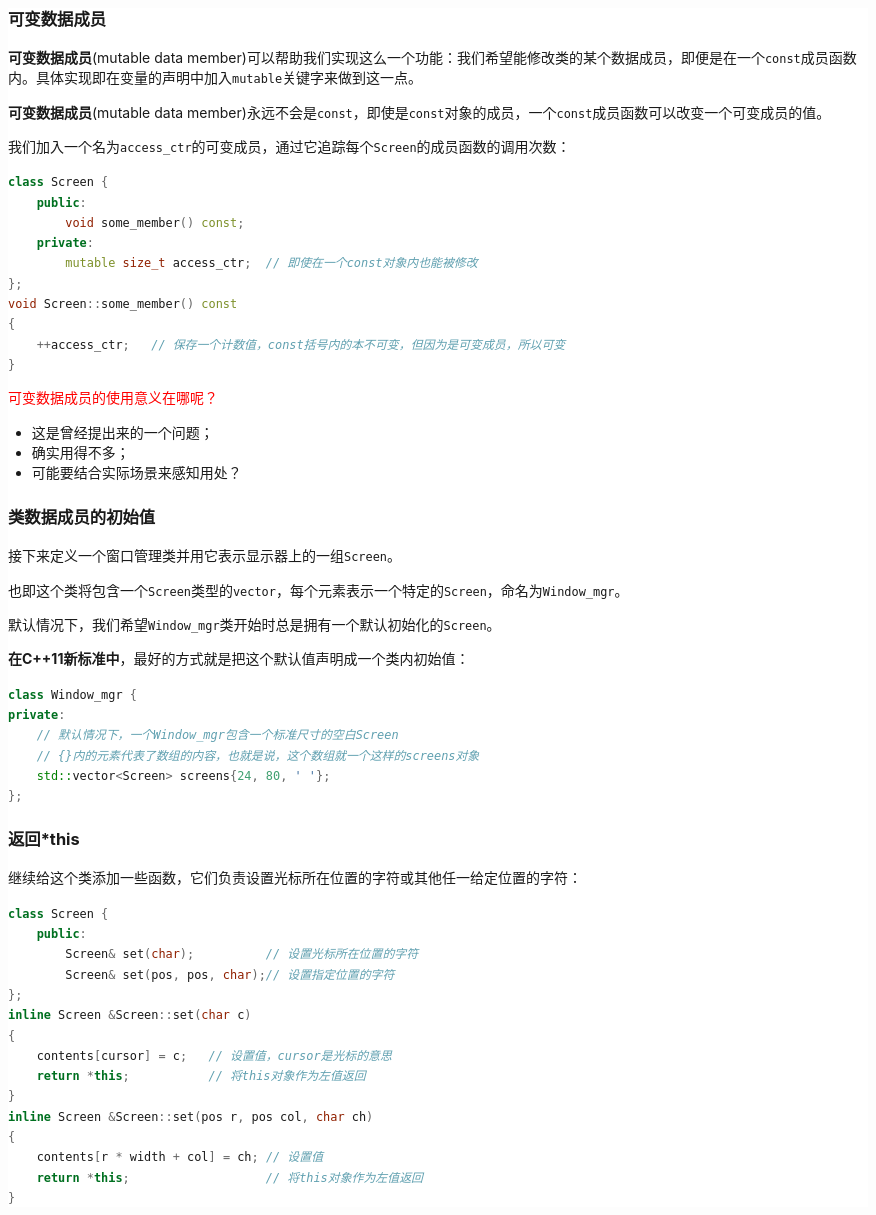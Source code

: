 ### 可变数据成员

**可变数据成员**(mutable data member)可以帮助我们实现这么一个功能：我们希望能修改类的某个数据成员，即便是在一个`const`成员函数内。具体实现即在变量的声明中加入`mutable`关键字来做到这一点。

**可变数据成员**(mutable data member)永远不会是`const`，即使是`const`对象的成员，一个`const`成员函数可以改变一个可变成员的值。

我们加入一个名为`access_ctr`的可变成员，通过它追踪每个`Screen`的成员函数的调用次数：

```c++
class Screen {
    public:
    	void some_member() const;
    private:
    	mutable size_t access_ctr;  // 即使在一个const对象内也能被修改
};
void Screen::some_member() const
{
    ++access_ctr;   // 保存一个计数值，const括号内的本不可变，但因为是可变成员，所以可变
}
```

<font color=red>可变数据成员的使用意义在哪呢？</font>
- 这是曾经提出来的一个问题；
- 确实用得不多；
- 可能要结合实际场景来感知用处？

### 类数据成员的初始值

接下来定义一个窗口管理类并用它表示显示器上的一组`Screen`。

也即这个类将包含一个`Screen`类型的`vector`，每个元素表示一个特定的`Screen`，命名为`Window_mgr`。

默认情况下，我们希望`Window_mgr`类开始时总是拥有一个默认初始化的`Screen`。

**在C++11新标准中**，最好的方式就是把这个默认值声明成一个类内初始值：

```c++
class Window_mgr {
private:
    // 默认情况下，一个Window_mgr包含一个标准尺寸的空白Screen
    // {}内的元素代表了数组的内容，也就是说，这个数组就一个这样的screens对象
    std::vector<Screen> screens{24, 80, ' '};
};
```

### 返回*this

继续给这个类添加一些函数，它们负责设置光标所在位置的字符或其他任一给定位置的字符：

```c++
class Screen {
    public:
    	Screen& set(char);          // 设置光标所在位置的字符
    	Screen& set(pos, pos, char);// 设置指定位置的字符
};
inline Screen &Screen::set(char c)
{
    contents[cursor] = c;   // 设置值，cursor是光标的意思
    return *this;           // 将this对象作为左值返回
}
inline Screen &Screen::set(pos r, pos col, char ch)
{
    contents[r * width + col] = ch; // 设置值
    return *this;                   // 将this对象作为左值返回
}
```
